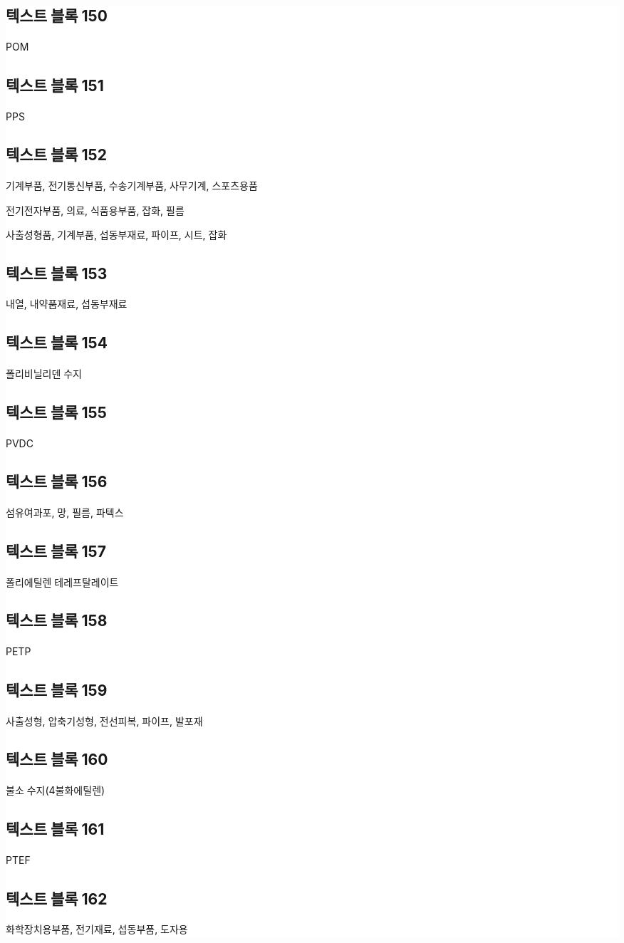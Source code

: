## 텍스트 블록 150
POM

## 텍스트 블록 151
PPS

## 텍스트 블록 152
기계부품, 전기통신부품, 수송기계부품, 사무기계, 스포츠용품

전기전자부품, 의료, 식품용부품, 잡화, 필름

사출성형품, 기계부품, 섭동부재료, 파이프, 시트, 잡화

## 텍스트 블록 153
내열, 내약품재료, 섭동부재료

## 텍스트 블록 154
폴리비닐리덴 수지

## 텍스트 블록 155
PVDC

## 텍스트 블록 156
섬유여과포, 망, 필름, 파텍스

## 텍스트 블록 157
폴리에틸렌 테레프탈레이트

## 텍스트 블록 158
PETP

## 텍스트 블록 159
사출성형, 압축기성형, 전선피복, 파이프, 발포재

## 텍스트 블록 160
불소 수지(4불화에틸렌)

## 텍스트 블록 161
PTEF

## 텍스트 블록 162
화학장치용부품, 전기재료, 섭동부품, 도자용
